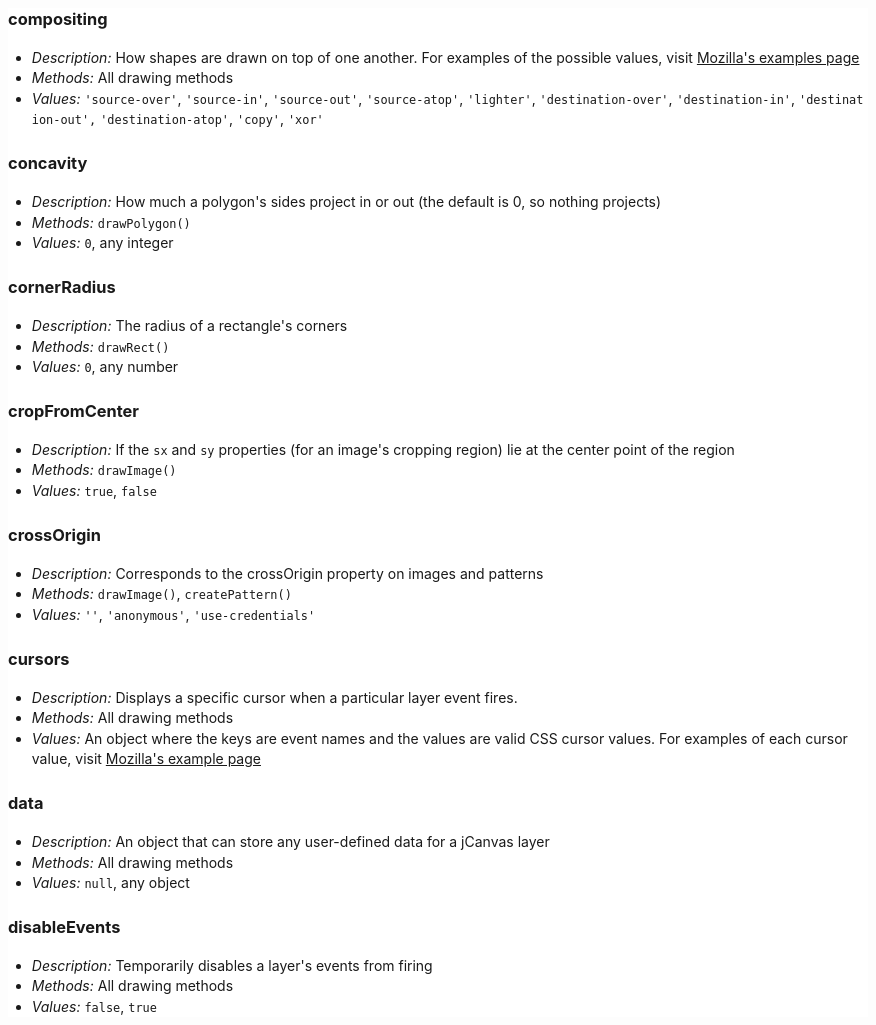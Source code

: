 ### compositing

  - *Description:* How shapes are drawn on top of one another. For examples of the possible values, visit [Mozilla's examples page](https://developer.mozilla.org/samples/canvas-tutorial/6_1_canvas_composite.html)
  - *Methods:* All drawing methods
  - *Values:* `'source-over'`, `'source-in'`, `'source-out'`, `'source-atop'`, `'lighter'`, `'destination-over'`, `'destination-in'`, `'destination-out',` `'destination-atop'`, `'copy'`, `'xor'`

### concavity

  - *Description:* How much a polygon's sides project in or out (the default is 0, so nothing projects)
  - *Methods:* `drawPolygon()`
  - *Values:* `0`, any integer

### cornerRadius

  - *Description:* The radius of a rectangle's corners
  - *Methods:* `drawRect()`
  - *Values:* `0`, any number

### cropFromCenter

  - *Description:* If the `sx` and `sy` properties (for an image's cropping region) lie at the center point of the region
  - *Methods:* `drawImage()`
  - *Values:* `true`, `false`

### crossOrigin

  - *Description:* Corresponds to the crossOrigin property on images and patterns
  - *Methods:* `drawImage()`, `createPattern()`
  - *Values:* `''`, `'anonymous'`, `'use-credentials'`

### cursors

  - *Description:* Displays a specific cursor when a particular layer event fires.
  - *Methods:* All drawing methods
  - *Values:* An object where the keys are event names and the values are valid CSS cursor values. For examples of each cursor value, visit [Mozilla's example page](https://developer.mozilla.org/en-US/docs/Web/CSS/cursor)

### data

  - *Description:* An object that can store any user-defined data for a jCanvas layer
  - *Methods:* All drawing methods
  - *Values:* `null`, any object

### disableEvents

  - *Description:* Temporarily disables a layer's events from firing
  - *Methods:* All drawing methods
  - *Values:* `false`, `true`
